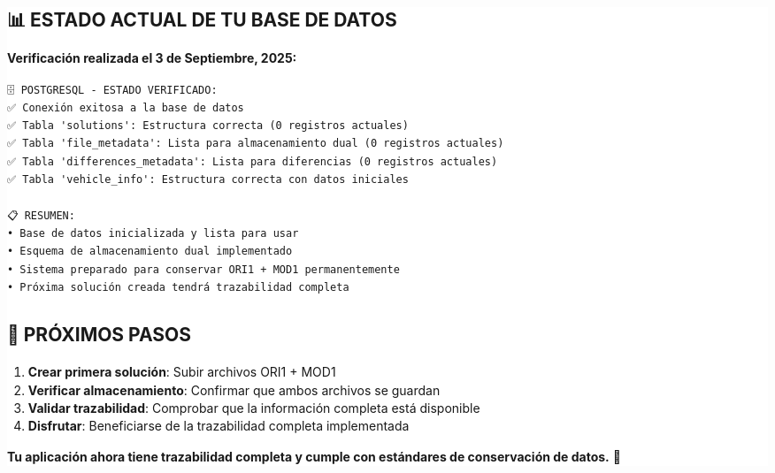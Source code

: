 ## 📊 ESTADO ACTUAL DE TU BASE DE DATOS

**Verificación realizada el 3 de Septiembre, 2025:**

```
🗄️ POSTGRESQL - ESTADO VERIFICADO:
✅ Conexión exitosa a la base de datos
✅ Tabla 'solutions': Estructura correcta (0 registros actuales)
✅ Tabla 'file_metadata': Lista para almacenamiento dual (0 registros actuales)  
✅ Tabla 'differences_metadata': Lista para diferencias (0 registros actuales)
✅ Tabla 'vehicle_info': Estructura correcta con datos iniciales

📋 RESUMEN:
• Base de datos inicializada y lista para usar
• Esquema de almacenamiento dual implementado
• Sistema preparado para conservar ORI1 + MOD1 permanentemente
• Próxima solución creada tendrá trazabilidad completa
```

## 🚀 PRÓXIMOS PASOS

1. **Crear primera solución**: Subir archivos ORI1 + MOD1
2. **Verificar almacenamiento**: Confirmar que ambos archivos se guardan
3. **Validar trazabilidad**: Comprobar que la información completa está disponible
4. **Disfrutar**: Beneficiarse de la trazabilidad completa implementada

**Tu aplicación ahora tiene trazabilidad completa y cumple con estándares de conservación de datos.** 🚀
